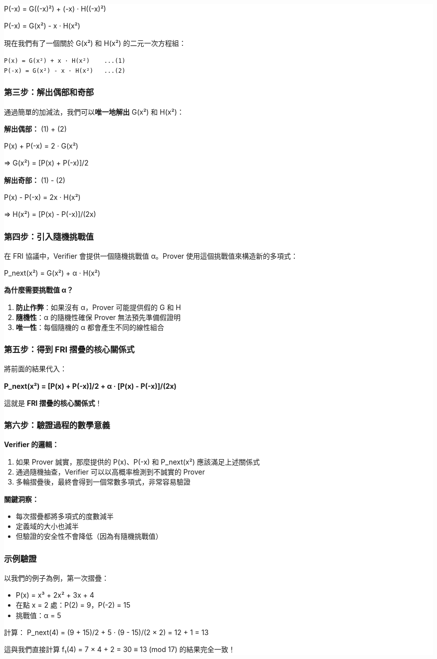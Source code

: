 P(-x) = G((-x)²) + (-x) · H((-x)²)

P(-x) = G(x²) - x · H(x²)

現在我們有了一個關於 G(x²) 和 H(x²) 的二元一次方程組：

```
P(x) = G(x²) + x · H(x²)    ...(1)
P(-x) = G(x²) - x · H(x²)   ...(2)
```

### 第三步：解出偶部和奇部

通過簡單的加減法，我們可以**唯一地解出** G(x²) 和 H(x²)：

**解出偶部：** (1) + (2)

P(x) + P(-x) = 2 · G(x²) 

⇒ G(x²) = [P(x) + P(-x)]/2

**解出奇部：** (1) - (2)

P(x) - P(-x) = 2x · H(x²) 

⇒ H(x²) = [P(x) - P(-x)]/(2x)

### 第四步：引入隨機挑戰值

在 FRI 協議中，Verifier 會提供一個隨機挑戰值 α。Prover 使用這個挑戰值來構造新的多項式：

P_next(x²) = G(x²) + α · H(x²)

**為什麼需要挑戰值 α？**
1. **防止作弊**：如果沒有 α，Prover 可能提供假的 G 和 H
2. **隨機性**：α 的隨機性確保 Prover 無法預先準備假證明
3. **唯一性**：每個隨機的 α 都會產生不同的線性組合

### 第五步：得到 FRI 摺疊的核心關係式

將前面的結果代入：

**P_next(x²) = [P(x) + P(-x)]/2 + α · [P(x) - P(-x)]/(2x)**

這就是 **FRI 摺疊的核心關係式**！

### 第六步：驗證過程的數學意義

**Verifier 的邏輯：**
1. 如果 Prover 誠實，那麼提供的 P(x)、P(-x) 和 P_next(x²) 應該滿足上述關係式
2. 通過隨機抽查，Verifier 可以以高概率檢測到不誠實的 Prover
3. 多輪摺疊後，最終會得到一個常數多項式，非常容易驗證

**關鍵洞察：**
- 每次摺疊都將多項式的度數減半
- 定義域的大小也減半
- 但驗證的安全性不會降低（因為有隨機挑戰值）

### 示例驗證

以我們的例子為例，第一次摺疊：
- P(x) = x³ + 2x² + 3x + 4
- 在點 x = 2 處：P(2) = 9，P(-2) = 15
- 挑戰值：α = 5

計算：
P_next(4) = (9 + 15)/2 + 5 · (9 - 15)/(2 × 2) = 12 + 1 = 13

這與我們直接計算 f₁(4) = 7 × 4 + 2 = 30 ≡ 13 (mod 17) 的結果完全一致！ 